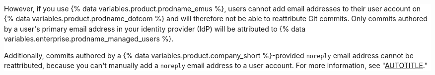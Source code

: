 However, if you use {% data variables.product.prodname_emus %}, users cannot add email addresses to their user account on {% data variables.product.prodname_dotcom %} and will therefore not be able to reattribute Git commits. Only commits authored by a user's primary email address in your identity provider (IdP) will be attributed to {% data variables.enterprise.prodname_managed_users %}.

Additionally, commits authored by a {% data variables.product.company_short %}-provided `noreply` email address cannot be reattributed, because you can't manually add a `noreply` email address to a user account. For more information, see "[AUTOTITLE](/account-and-profile/setting-up-and-managing-your-personal-account-on-github/managing-email-preferences/setting-your-commit-email-address)."
